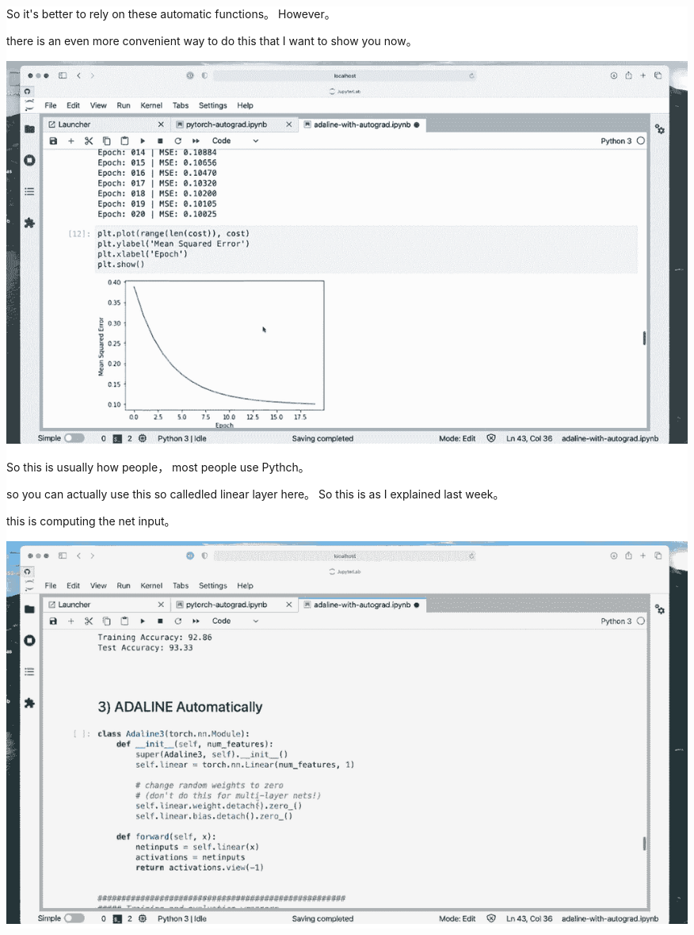 So it's better to rely on these automatic functions。 However。

 there is an even more convenient way to do this that I want to show you now。



![](img/13f8af674fef34195c068fc27c3da2eb_131.png)

So this is usually how people， most people use Pythch。

 so you can actually use this so calledled linear layer here。 So this is as I explained last week。

 this is computing the net input。

![](img/13f8af674fef34195c068fc27c3da2eb_133.png)
